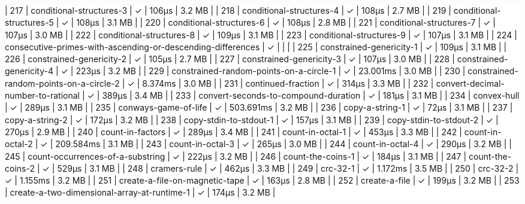 | 217 | conditional-structures-3 | ✓ | 106µs | 3.2 MB |
| 218 | conditional-structures-4 | ✓ | 108µs | 2.7 MB |
| 219 | conditional-structures-5 | ✓ | 108µs | 3.1 MB |
| 220 | conditional-structures-6 | ✓ | 108µs | 2.8 MB |
| 221 | conditional-structures-7 | ✓ | 107µs | 3.0 MB |
| 222 | conditional-structures-8 | ✓ | 109µs | 3.1 MB |
| 223 | conditional-structures-9 | ✓ | 107µs | 3.1 MB |
| 224 | consecutive-primes-with-ascending-or-descending-differences | ✓ |  |  |
| 225 | constrained-genericity-1 | ✓ | 109µs | 3.1 MB |
| 226 | constrained-genericity-2 | ✓ | 105µs | 2.7 MB |
| 227 | constrained-genericity-3 | ✓ | 107µs | 3.0 MB |
| 228 | constrained-genericity-4 | ✓ | 223µs | 3.2 MB |
| 229 | constrained-random-points-on-a-circle-1 | ✓ | 23.001ms | 3.0 MB |
| 230 | constrained-random-points-on-a-circle-2 | ✓ | 8.374ms | 3.0 MB |
| 231 | continued-fraction | ✓ | 314µs | 3.3 MB |
| 232 | convert-decimal-number-to-rational | ✓ | 389µs | 3.4 MB |
| 233 | convert-seconds-to-compound-duration | ✓ | 181µs | 3.1 MB |
| 234 | convex-hull | ✓ | 289µs | 3.1 MB |
| 235 | conways-game-of-life | ✓ | 503.691ms | 3.2 MB |
| 236 | copy-a-string-1 | ✓ | 72µs | 3.1 MB |
| 237 | copy-a-string-2 | ✓ | 172µs | 3.2 MB |
| 238 | copy-stdin-to-stdout-1 | ✓ | 157µs | 3.1 MB |
| 239 | copy-stdin-to-stdout-2 | ✓ | 270µs | 2.9 MB |
| 240 | count-in-factors | ✓ | 289µs | 3.4 MB |
| 241 | count-in-octal-1 | ✓ | 453µs | 3.3 MB |
| 242 | count-in-octal-2 | ✓ | 209.584ms | 3.1 MB |
| 243 | count-in-octal-3 | ✓ | 265µs | 3.0 MB |
| 244 | count-in-octal-4 | ✓ | 290µs | 3.2 MB |
| 245 | count-occurrences-of-a-substring | ✓ | 222µs | 3.2 MB |
| 246 | count-the-coins-1 | ✓ | 184µs | 3.1 MB |
| 247 | count-the-coins-2 | ✓ | 529µs | 3.1 MB |
| 248 | cramers-rule | ✓ | 462µs | 3.3 MB |
| 249 | crc-32-1 | ✓ | 1.172ms | 3.5 MB |
| 250 | crc-32-2 | ✓ | 1.155ms | 3.2 MB |
| 251 | create-a-file-on-magnetic-tape | ✓ | 163µs | 2.8 MB |
| 252 | create-a-file | ✓ | 199µs | 3.2 MB |
| 253 | create-a-two-dimensional-array-at-runtime-1 | ✓ | 174µs | 3.2 MB |